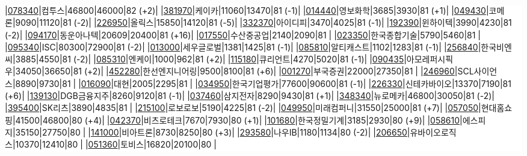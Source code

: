 |[078340](https://finance.daum.net/quotes/A078340)|컴투스|46800|46000|82 (+2)|
|[381970](https://finance.daum.net/quotes/A381970)|케이카|11060|13470|81 (-1)|
|[014440](https://finance.daum.net/quotes/A014440)|영보화학|3685|3930|81 (+1)|
|[049430](https://finance.daum.net/quotes/A049430)|코메론|9090|11120|81 (-2)|
|[226950](https://finance.daum.net/quotes/A226950)|올릭스|15850|14120|81 (-5)|
|[332370](https://finance.daum.net/quotes/A332370)|아이디피|3470|4025|81 (-1)|
|[192390](https://finance.daum.net/quotes/A192390)|윈하이텍|3990|4230|81 (-2)|
|[094170](https://finance.daum.net/quotes/A094170)|동운아나텍|20609|20400|81 (+16)|
|[017550](https://finance.daum.net/quotes/A017550)|수산중공업|2140|2090|81 |
|[023350](https://finance.daum.net/quotes/A023350)|한국종합기술|5790|5460|81 |
|[095340](https://finance.daum.net/quotes/A095340)|ISC|80300|72900|81 (-2)|
|[013000](https://finance.daum.net/quotes/A013000)|세우글로벌|1381|1425|81 (-1)|
|[085810](https://finance.daum.net/quotes/A085810)|알티캐스트|1102|1283|81 (-1)|
|[256840](https://finance.daum.net/quotes/A256840)|한국비엔씨|3885|4550|81 (-2)|
|[085310](https://finance.daum.net/quotes/A085310)|엔케이|1000|962|81 (+2)|
|[115180](https://finance.daum.net/quotes/A115180)|큐리언트|4270|5020|81 (-1)|
|[090435](https://finance.daum.net/quotes/A090435)|아모레퍼시픽우|34050|36650|81 (+2)|
|[452280](https://finance.daum.net/quotes/A452280)|한선엔지니어링|9500|8100|81 (+6)|
|[001270](https://finance.daum.net/quotes/A001270)|부국증권|22000|27350|81 |
|[246960](https://finance.daum.net/quotes/A246960)|SCL사이언스|8890|9730|81 |
|[016090](https://finance.daum.net/quotes/A016090)|대현|2005|2295|81 |
|[034950](https://finance.daum.net/quotes/A034950)|한국기업평가|77600|90600|81 (-1)|
|[226330](https://finance.daum.net/quotes/A226330)|신테카바이오|13370|7190|81 (+6)|
|[139130](https://finance.daum.net/quotes/A139130)|DGB금융지주|8260|9120|81 (-1)|
|[037460](https://finance.daum.net/quotes/A037460)|삼지전자|8290|9430|81 (+1)|
|[348340](https://finance.daum.net/quotes/A348340)|뉴로메카|46800|30050|81 (-2)|
|[395400](https://finance.daum.net/quotes/A395400)|SK리츠|3890|4835|81 |
|[215100](https://finance.daum.net/quotes/A215100)|로보로보|5190|4225|81 (-2)|
|[049950](https://finance.daum.net/quotes/A049950)|미래컴퍼니|31550|25000|81 (+7)|
|[057050](https://finance.daum.net/quotes/A057050)|현대홈쇼핑|41500|46800|80 (+4)|
|[042370](https://finance.daum.net/quotes/A042370)|비츠로테크|7670|7930|80 (+1)|
|[101680](https://finance.daum.net/quotes/A101680)|한국정밀기계|3185|2930|80 (+9)|
|[058610](https://finance.daum.net/quotes/A058610)|에스피지|35150|27750|80 |
|[141000](https://finance.daum.net/quotes/A141000)|비아트론|8730|8250|80 (+3)|
|[293580](https://finance.daum.net/quotes/A293580)|나우IB|1180|1134|80 (-2)|
|[206650](https://finance.daum.net/quotes/A206650)|유바이오로직스|10370|12410|80 |
|[051360](https://finance.daum.net/quotes/A051360)|토비스|16820|20100|80 |